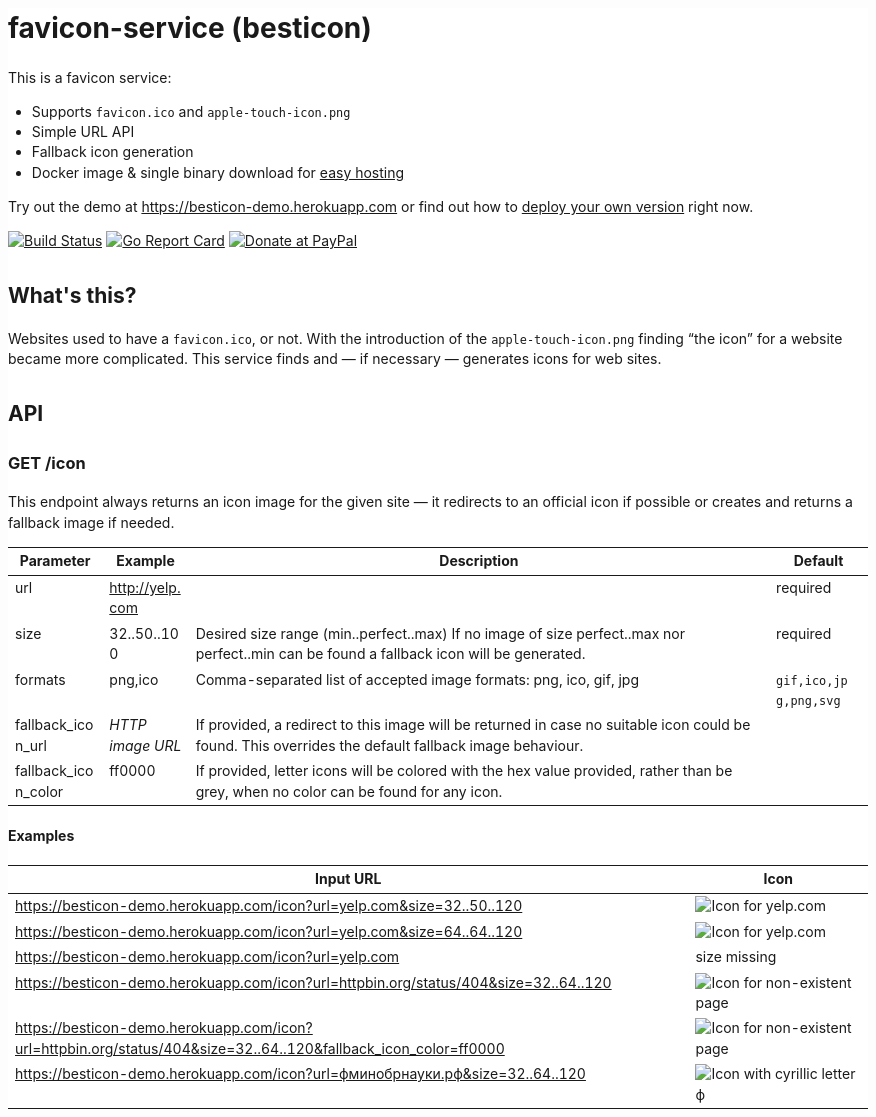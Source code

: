 # favicon-service (besticon)

This is a favicon service:

- Supports `favicon.ico` and `apple-touch-icon.png`
- Simple URL API
- Fallback icon generation
- Docker image & single binary download for [easy hosting](#hosting)

Try out the demo at <https://besticon-demo.herokuapp.com> or find out how to [deploy your own version](#hosting) right now.

[![Build Status](https://github.com/mat/besticon/actions/workflows/go.yml/badge.svg)](https://github.com/mat/besticon/actions/workflows/go.yml)
[![Go Report Card](https://goreportcard.com/badge/github.com/mat/besticon)](https://goreportcard.com/report/github.com/mat/besticon)
[![Donate at PayPal](https://img.shields.io/badge/paypal-donate-orange.svg?style=flat)](https://paypal.me/matthiasluedtke 'Donate once-off to this project using Paypal')

## What's this?

Websites used to have a `favicon.ico`, or not. With the introduction of the `apple-touch-icon.png` finding “the icon” for a website became more complicated. This service finds and — if necessary — generates icons for web sites.

## API

### GET /icon

This endpoint always returns an icon image for the given site — it redirects to an official icon if possible or creates and returns a fallback image if needed.

| Parameter           | Example          | Description                                                                                                                                          | Default               |
| ------------------- | ---------------- | ---------------------------------------------------------------------------------------------------------------------------------------------------- | --------------------- |
| url                 | http://yelp.com  |                                                                                                                                                      | required              |
| size                | 32..50..100      | Desired size range (min..perfect..max) If no image of size perfect..max nor perfect..min can be found a fallback icon will be generated.             | required              |
| formats             | png,ico          | Comma-separated list of accepted image formats: png, ico, gif, jpg                                                                                   | `gif,ico,jpg,png,svg` |
| fallback_icon_url   | _HTTP image URL_ | If provided, a redirect to this image will be returned in case no suitable icon could be found. This overrides the default fallback image behaviour. |                       |
| fallback_icon_color | ff0000           | If provided, letter icons will be colored with the hex value provided, rather than be grey, when no color can be found for any icon.                 |                       |

#### Examples

| Input URL                                                                                                         | Icon                                                                                                                                           |
| ----------------------------------------------------------------------------------------------------------------- | ---------------------------------------------------------------------------------------------------------------------------------------------- |
| <https://besticon-demo.herokuapp.com/icon?url=yelp.com&size=32..50..120>                                          | ![Icon for yelp.com](https://besticon-demo.herokuapp.com/icon?url=yelp.com&size=32..50..120)                                                   |
| <https://besticon-demo.herokuapp.com/icon?url=yelp.com&size=64..64..120>                                          | ![Icon for yelp.com](https://besticon-demo.herokuapp.com/icon?url=yelp.com&size=64..64..120)                                                   |
| <https://besticon-demo.herokuapp.com/icon?url=yelp.com>                                                           | size missing                                                                                                                                   |
| <https://besticon-demo.herokuapp.com/icon?url=httpbin.org/status/404&size=32..64..120>                            | ![Icon for non-existent page](https://besticon-demo.herokuapp.com/icon?url=httpbin.org/status/404&size=32..64..120)                            |
| <https://besticon-demo.herokuapp.com/icon?url=httpbin.org/status/404&size=32..64..120&fallback_icon_color=ff0000> | ![Icon for non-existent page](https://besticon-demo.herokuapp.com/icon?url=httpbin.org/status/404&size=32..64..120&fallback_icon_color=ff0000) |
| <https://besticon-demo.herokuapp.com/icon?url=фминобрнауки.рф&size=32..64..120>                                   | ![Icon with cyrillic letter ф](https://besticon-demo.herokuapp.com/icon?url=фминобрнауки.рф&size=32..64..120)                                  |
